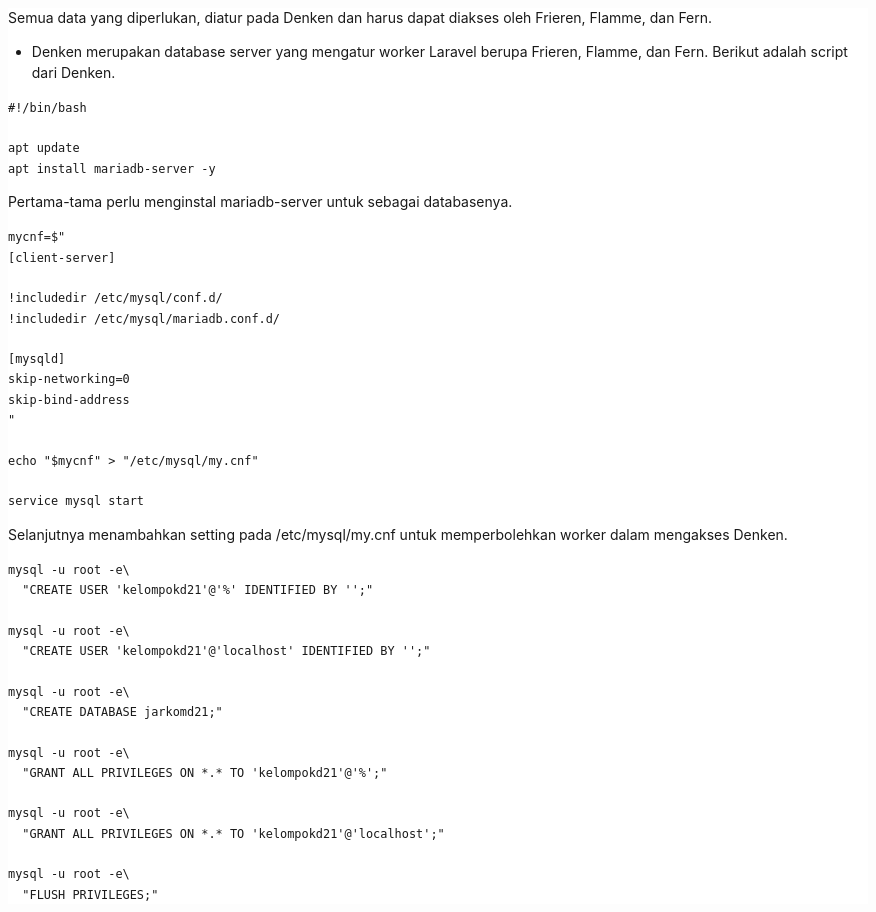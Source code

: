 Semua data yang diperlukan, diatur pada Denken dan harus dapat diakses oleh Frieren, Flamme, dan Fern.

- Denken merupakan database server yang mengatur worker Laravel berupa Frieren, Flamme, dan Fern. Berikut adalah script dari Denken.

```
#!/bin/bash

apt update
apt install mariadb-server -y
```
Pertama-tama perlu menginstal mariadb-server untuk sebagai databasenya.

```
mycnf=$"
[client-server]

!includedir /etc/mysql/conf.d/
!includedir /etc/mysql/mariadb.conf.d/

[mysqld]
skip-networking=0
skip-bind-address
"

echo "$mycnf" > "/etc/mysql/my.cnf"

service mysql start

```
Selanjutnya menambahkan setting pada /etc/mysql/my.cnf untuk memperbolehkan worker dalam mengakses Denken.

```
mysql -u root -e\
  "CREATE USER 'kelompokd21'@'%' IDENTIFIED BY '';"

mysql -u root -e\
  "CREATE USER 'kelompokd21'@'localhost' IDENTIFIED BY '';"

mysql -u root -e\
  "CREATE DATABASE jarkomd21;"

mysql -u root -e\
  "GRANT ALL PRIVILEGES ON *.* TO 'kelompokd21'@'%';"

mysql -u root -e\
  "GRANT ALL PRIVILEGES ON *.* TO 'kelompokd21'@'localhost';"

mysql -u root -e\
  "FLUSH PRIVILEGES;"
```
